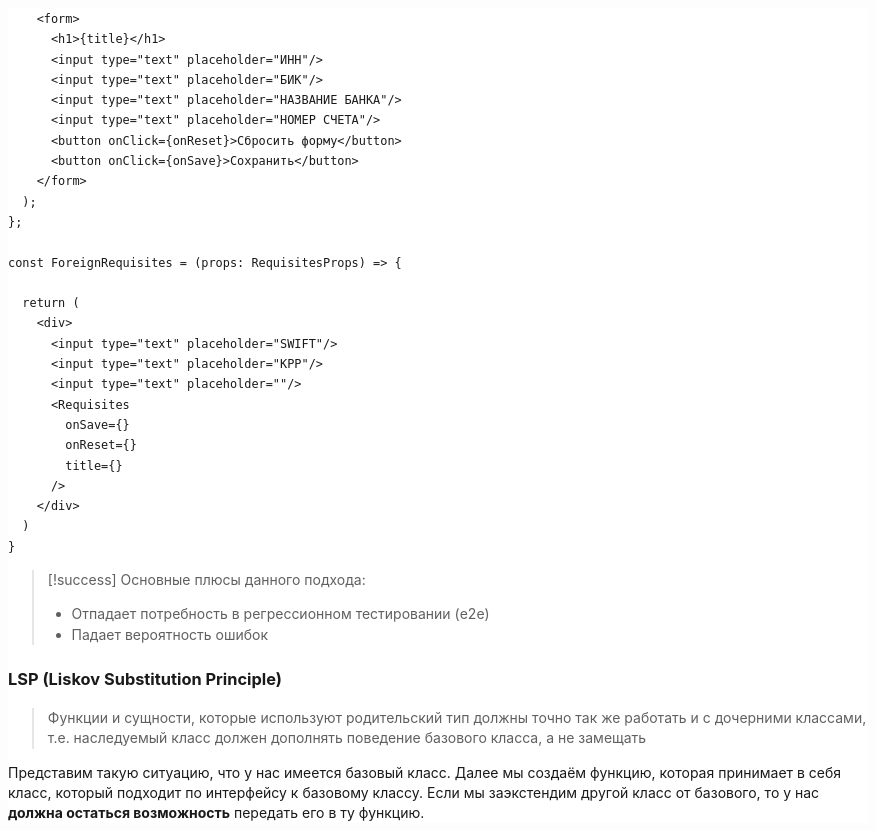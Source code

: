 ```TSX
    <form>
      <h1>{title}</h1>
      <input type="text" placeholder="ИНН"/>
      <input type="text" placeholder="БИК"/>
      <input type="text" placeholder="НАЗВАНИЕ БАНКА"/>
      <input type="text" placeholder="НОМЕР СЧЕТА"/>
      <button onClick={onReset}>Сбросить форму</button>
      <button onClick={onSave}>Сохранить</button>
    </form>
  );
};

const ForeignRequisites = (props: RequisitesProps) => {

  return (
    <div>
      <input type="text" placeholder="SWIFT"/>
      <input type="text" placeholder="KPP"/>
      <input type="text" placeholder=""/>
      <Requisites
        onSave={}
        onReset={}
        title={}
      />
    </div>
  )
}
```

> [!success] Основные плюсы данного подхода:
>  - Отпадает потребность в регрессионном тестировании (e2e)
>  - Падает вероятность ошибок

### LSP (Liskov Substitution Principle)

> Функции и сущности, которые используют родительский тип должны точно так же работать и с дочерними классами, т.е. наследуемый класс должен дополнять поведение базового класса, а не замещать

Представим такую ситуацию, что у нас имеется базовый класс. Далее мы создаём функцию, которая принимает в себя класс, который подходит по интерфейсу к базовому классу. Если мы заэкстендим другой класс от базового, то у нас **должна остаться возможность** передать его в ту функцию.
